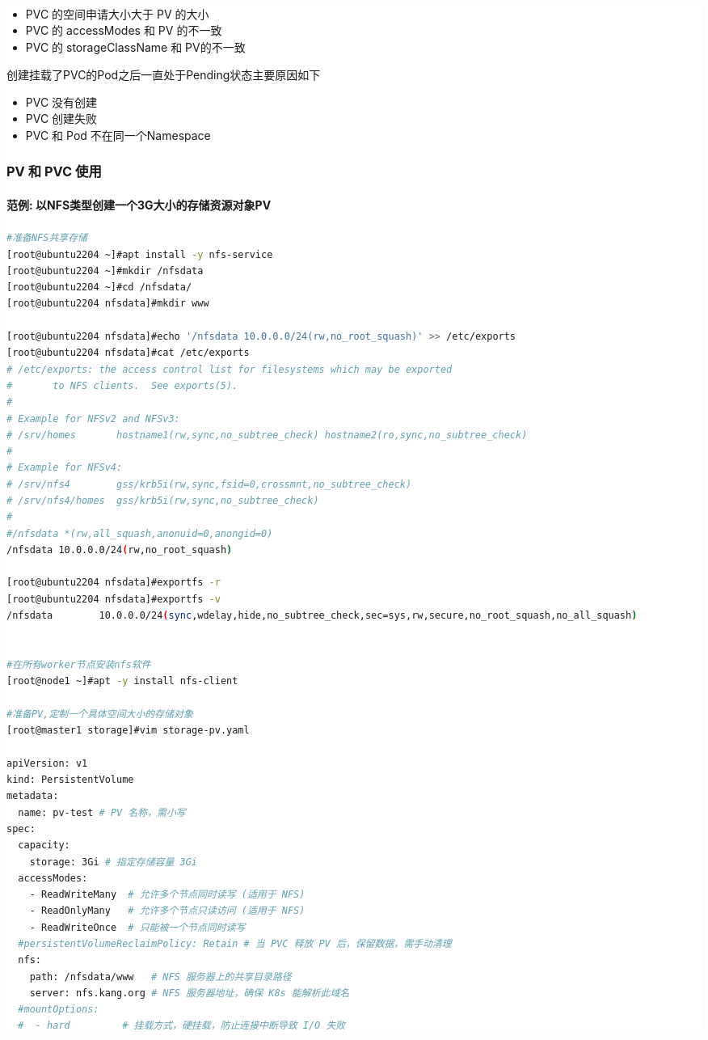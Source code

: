 - PVC 的空间申请大小大于 PV 的大小
- PVC 的 accessModes 和 PV 的不一致
- PVC 的 storageClassName 和 PV的不一致

创建挂载了PVC的Pod之后一直处于Pending状态主要原因如下

- PVC 没有创建
- PVC 创建失败
- PVC 和 Pod 不在同一个Namespace

### PV 和 PVC 使用

#### 范例: 以NFS类型创建一个3G大小的存储资源对象PV

```bash
#准备NFS共享存储
[root@ubuntu2204 ~]#apt install -y nfs-service
[root@ubuntu2204 ~]#mkdir /nfsdata
[root@ubuntu2204 ~]#cd /nfsdata/
[root@ubuntu2204 nfsdata]#mkdir www

[root@ubuntu2204 nfsdata]#echo '/nfsdata 10.0.0.0/24(rw,no_root_squash)' >> /etc/exports
[root@ubuntu2204 nfsdata]#cat /etc/exports
# /etc/exports: the access control list for filesystems which may be exported
#		to NFS clients.  See exports(5).
#
# Example for NFSv2 and NFSv3:
# /srv/homes       hostname1(rw,sync,no_subtree_check) hostname2(ro,sync,no_subtree_check)
#
# Example for NFSv4:
# /srv/nfs4        gss/krb5i(rw,sync,fsid=0,crossmnt,no_subtree_check)
# /srv/nfs4/homes  gss/krb5i(rw,sync,no_subtree_check)
#
#/nfsdata *(rw,all_squash,anonuid=0,anongid=0)
/nfsdata 10.0.0.0/24(rw,no_root_squash)

[root@ubuntu2204 nfsdata]#exportfs -r
[root@ubuntu2204 nfsdata]#exportfs -v
/nfsdata      	10.0.0.0/24(sync,wdelay,hide,no_subtree_check,sec=sys,rw,secure,no_root_squash,no_all_squash)


#在所有worker节点安装nfs软件
[root@node1 ~]#apt -y install nfs-client

#准备PV,定制一个具体空间大小的存储对象
[root@master1 storage]#vim storage-pv.yaml

apiVersion: v1
kind: PersistentVolume
metadata:
  name: pv-test # PV 名称，需小写
spec:
  capacity:
    storage: 3Gi # 指定存储容量 3Gi
  accessModes:
    - ReadWriteMany  # 允许多个节点同时读写 (适用于 NFS)
    - ReadOnlyMany   # 允许多个节点只读访问 (适用于 NFS)
    - ReadWriteOnce  # 只能被一个节点同时读写 
  #persistentVolumeReclaimPolicy: Retain # 当 PVC 释放 PV 后，保留数据，需手动清理
  nfs:
    path: /nfsdata/www   # NFS 服务器上的共享目录路径
    server: nfs.kang.org # NFS 服务器地址，确保 K8s 能解析此域名
  #mountOptions:
  #  - hard         # 挂载方式，硬挂载，防止连接中断导致 I/O 失败
```